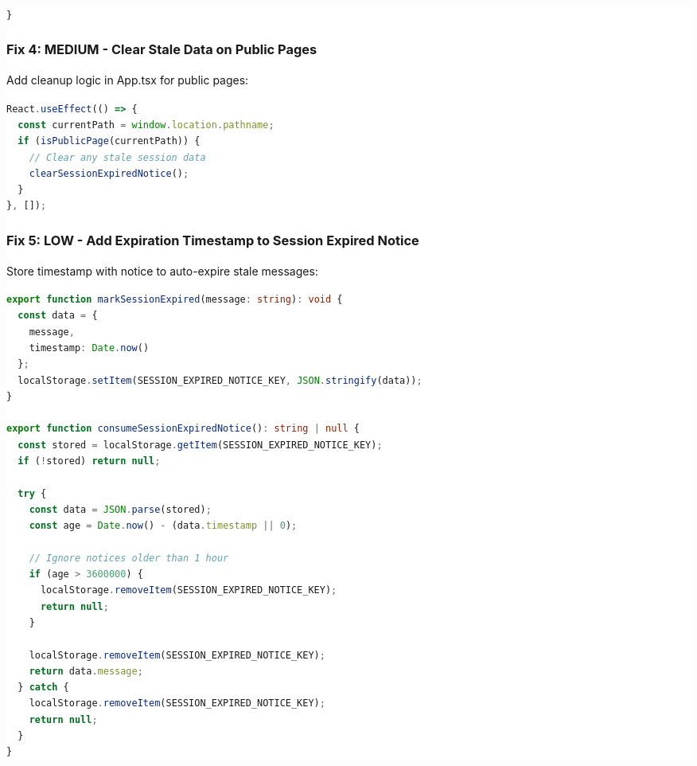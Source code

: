 ```typescript
}
```

### Fix 4: MEDIUM - Clear Stale Data on Public Pages

Add cleanup logic in App.tsx for public pages:

```typescript
React.useEffect(() => {
  const currentPath = window.location.pathname;
  if (isPublicPage(currentPath)) {
    // Clear any stale session data
    clearSessionExpiredNotice();
  }
}, []);
```

### Fix 5: LOW - Add Expiration Timestamp to Session Expired Notice

Store timestamp with notice to auto-expire stale messages:

```typescript
export function markSessionExpired(message: string): void {
  const data = {
    message,
    timestamp: Date.now()
  };
  localStorage.setItem(SESSION_EXPIRED_NOTICE_KEY, JSON.stringify(data));
}

export function consumeSessionExpiredNotice(): string | null {
  const stored = localStorage.getItem(SESSION_EXPIRED_NOTICE_KEY);
  if (!stored) return null;

  try {
    const data = JSON.parse(stored);
    const age = Date.now() - (data.timestamp || 0);

    // Ignore notices older than 1 hour
    if (age > 3600000) {
      localStorage.removeItem(SESSION_EXPIRED_NOTICE_KEY);
      return null;
    }

    localStorage.removeItem(SESSION_EXPIRED_NOTICE_KEY);
    return data.message;
  } catch {
    localStorage.removeItem(SESSION_EXPIRED_NOTICE_KEY);
    return null;
  }
}
```

